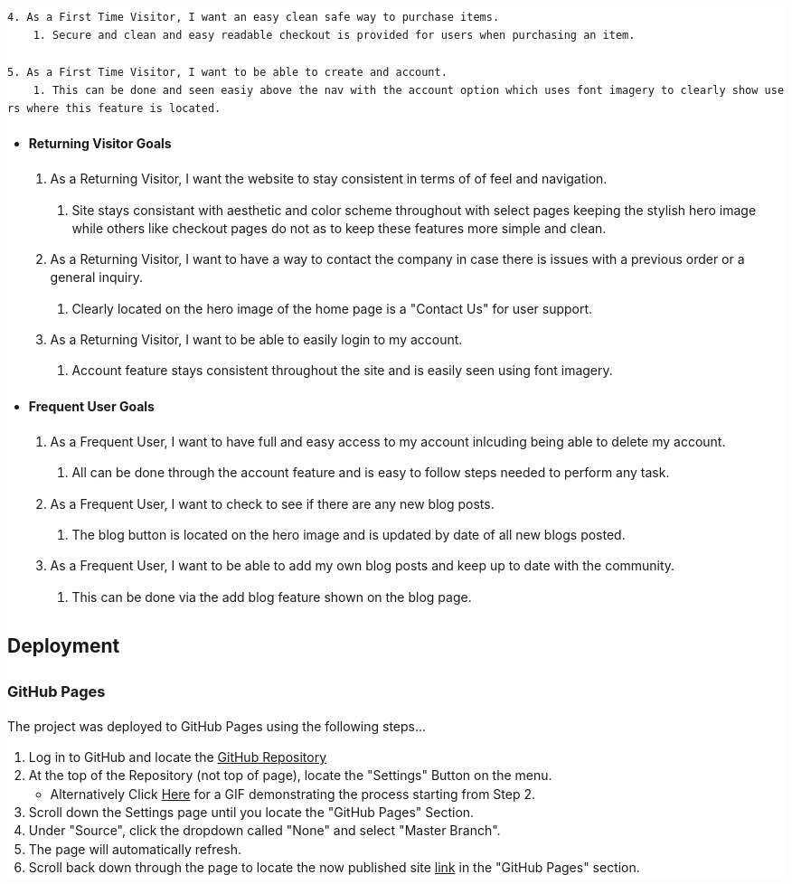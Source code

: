     4. As a First Time Visitor, I want an easy clean safe way to purchase items.
        1. Secure and clean and easy readable checkout is provided for users when purchasing an item.

    5. As a First Time Visitor, I want to be able to create and account.
        1. This can be done and seen easiy above the nav with the account option which uses font imagery to clearly show users where this feature is located.
    

-   #### Returning Visitor Goals

    1. As a Returning Visitor, I want the website to stay consistent in terms of of feel and navigation.

        1. Site stays consistant with aesthetic and color scheme throughout with select pages keeping the stylish hero image while others like checkout pages do not as to keep these features more simple and clean.

    2. As a Returning Visitor, I want to have a way to contact the company in case there is issues with a previous order or a general inquiry.

        1. Clearly located on the hero image of the home page is a "Contact Us" for user support.

    3. As a Returning Visitor, I want to be able to easily login to my account.
        
        1. Account feature stays consistent throughout the site and is easily seen using font imagery.

-   #### Frequent User Goals

    1. As a Frequent User, I want to have full and easy access to my account inlcuding being able to delete my account.

        1. All can be done through the account feature and is easy to follow steps needed to perform any task.

    2. As a Frequent User, I want to check to see if there are any new blog posts.

        1. The blog button is located on the hero image and is updated by date of all new blogs posted.

    3. As a Frequent User, I want to be able to add my own blog posts and keep up to date with the community.

        1. This can be done via the add blog feature shown on the blog page.

## Deployment

### GitHub Pages

The project was deployed to GitHub Pages using the following steps...

1. Log in to GitHub and locate the [GitHub Repository](https://github.com/)
2. At the top of the Repository (not top of page), locate the "Settings" Button on the menu.
    - Alternatively Click [Here](https://raw.githubusercontent.com/) for a GIF demonstrating the process starting from Step 2.
3. Scroll down the Settings page until you locate the "GitHub Pages" Section.
4. Under "Source", click the dropdown called "None" and select "Master Branch".
5. The page will automatically refresh.
6. Scroll back down through the page to locate the now published site [link](https://github.com) in the "GitHub Pages" section.
